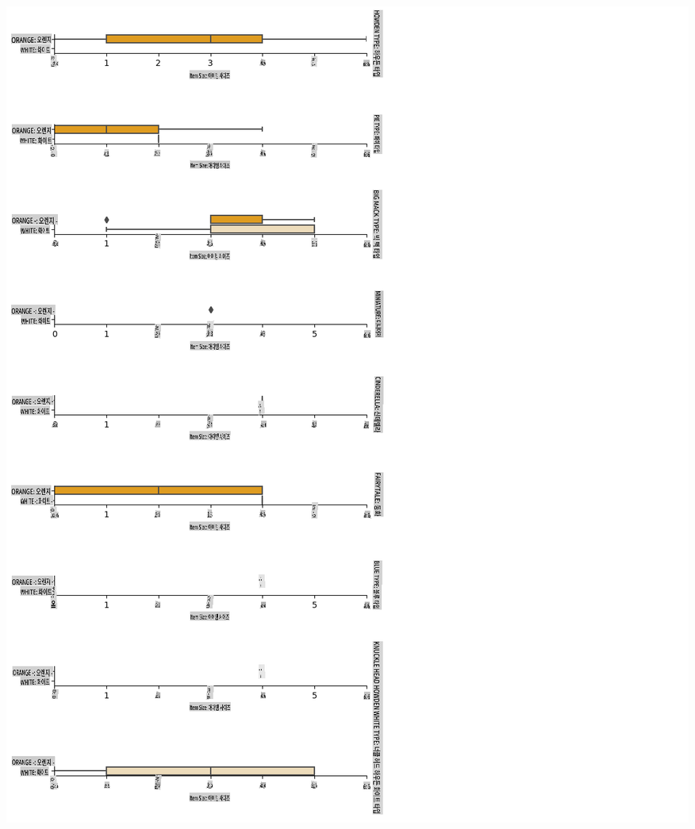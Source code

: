 ![시각화된 데이터의 카테고리 플롯](../../../../translated_images/pumpkins_catplot_2.87a354447880b3889278155957f8f60dd63db4598de5a6d0fda91c334d31f9f1.ko.png)
